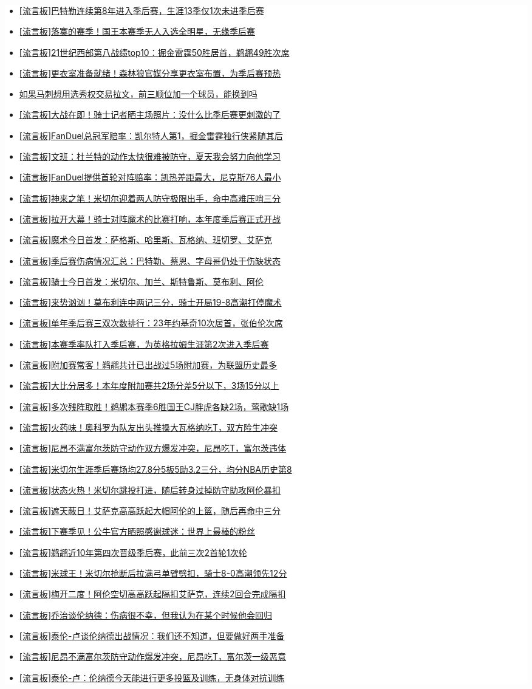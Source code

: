 + [[流言板]巴特勒连续第8年进入季后赛，生涯13季仅1次未进季后赛](https://bbs.hupu.com/625877413.html)

+ [[流言板]落寞的赛季！国王本赛季无人入选全明星，无缘季后赛](https://bbs.hupu.com/625877432.html)

+ [[流言板]21世纪西部第八战绩top10：掘金雷霆50胜居首，鹈鹕49胜次席](https://bbs.hupu.com/625877346.html)

+ [[流言板]更衣室准备就绪！森林狼官媒分享更衣室布置，为季后赛预热](https://bbs.hupu.com/625877699.html)

+ [如果马刺想用选秀权交易拉文，前三顺位加一个球员，能换到吗](https://bbs.hupu.com/625876147.html)

+ [[流言板]大战在即！骑士记者晒主场照片：没什么比季后赛更刺激的了](https://bbs.hupu.com/625877361.html)

+ [[流言板]FanDuel总冠军赔率：凯尔特人第1，掘金雷霆独行侠紧随其后](https://bbs.hupu.com/625878369.html)

+ [[流言板]文班：杜兰特的动作太快很难被防守，夏天我会努力向他学习](https://bbs.hupu.com/625878039.html)

+ [[流言板]FanDuel提供首轮对阵赔率：凯热差距最大，尼克斯76人最小](https://bbs.hupu.com/625878264.html)

+ [[流言板]神来之笔！米切尔迎着两人防守极限出手，命中高难压哨三分](https://bbs.hupu.com/625878765.html)

+ [[流言板]拉开大幕！骑士对阵魔术的比赛打响，本年度季后赛正式开战](https://bbs.hupu.com/625878711.html)

+ [[流言板]魔术今日首发：萨格斯、哈里斯、瓦格纳、班切罗、艾萨克](https://bbs.hupu.com/625878417.html)

+ [[流言板]季后赛伤病情况汇总：巴特勒、蔡恩、字母哥仍处于伤缺状态](https://bbs.hupu.com/625877324.html)

+ [[流言板]骑士今日首发：米切尔、加兰、斯特鲁斯、莫布利、阿伦](https://bbs.hupu.com/625878231.html)

+ [[流言板]来势汹汹！莫布利连中两记三分，骑士开局19-8高潮打停魔术](https://bbs.hupu.com/625878791.html)

+ [[流言板]单年季后赛三双次数排行：23年约基奇10次居首，张伯伦次席](https://bbs.hupu.com/625877637.html)

+ [[流言板]本赛季率队打入季后赛，为英格拉姆生涯第2次进入季后赛](https://bbs.hupu.com/625877490.html)

+ [[流言板]附加赛常客！鹈鹕共计已出战过5场附加赛，为联盟历史最多](https://bbs.hupu.com/625877502.html)

+ [[流言板]大比分居多！本年度附加赛共2场分差5分以下，3场15分以上](https://bbs.hupu.com/625877539.html)

+ [[流言板]多次残阵取胜！鹈鹕本赛季6胜国王CJ胖虎各缺2场，莺歌缺1场](https://bbs.hupu.com/625877353.html)

+ [[流言板]火药味！奥科罗为队友出头推搡大瓦格纳吃T，双方险生冲突](https://bbs.hupu.com/625879115.html)

+ [[流言板]尼昂不满富尔茨防守动作双方爆发冲突，尼昂吃T，富尔茨违体](https://bbs.hupu.com/625879157.html)

+ [[流言板]米切尔生涯季后赛场均27.8分5板5助3.2三分，均分NBA历史第8](https://bbs.hupu.com/625878957.html)

+ [[流言板]状态火热！米切尔跳投打进，随后转身过掉防守助攻阿伦暴扣](https://bbs.hupu.com/625878881.html)

+ [[流言板]遮天蔽日！艾萨克高高跃起大帽阿伦的上篮，随后再命中三分](https://bbs.hupu.com/625878849.html)

+ [[流言板]下赛季见！公牛官方晒照感谢球迷：世界上最棒的粉丝](https://bbs.hupu.com/625877786.html)

+ [[流言板]鹈鹕近10年第四次晋级季后赛，此前三次2首轮1次轮](https://bbs.hupu.com/625877470.html)

+ [[流言板]米球王！米切尔抢断后拉满弓单臂劈扣，骑士8-0高潮领先12分](https://bbs.hupu.com/625878922.html)

+ [[流言板]梅开二度！阿伦空切高高跃起隔扣艾萨克，连续2回合完成隔扣](https://bbs.hupu.com/625879353.html)

+ [[流言板]乔治谈伦纳德：伤病很不幸，但我认为在某个时候他会回归](https://bbs.hupu.com/625879561.html)

+ [[流言板]泰伦-卢谈伦纳德出战情况：我们还不知道，但要做好两手准备](https://bbs.hupu.com/625879456.html)

+ [[流言板]尼昂不满富尔茨防守动作爆发冲突，尼昂吃T，富尔茨一级恶意](https://bbs.hupu.com/625879157.html)

+ [[流言板]泰伦-卢：伦纳德今天能进行更多投篮及训练，无身体对抗训练](https://bbs.hupu.com/625879689.html)
